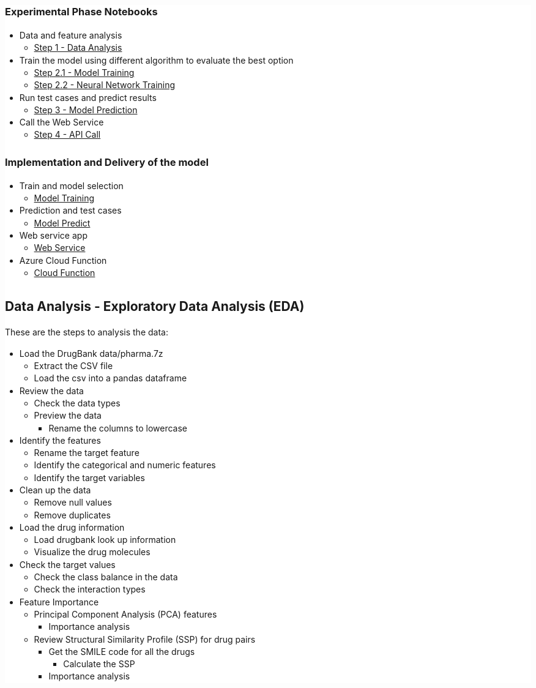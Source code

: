 ### Experimental Phase Notebooks

- Data and feature analysis
  - [Step 1 - Data Analysis](./data_analysis.ipynb)  
- Train the model using different algorithm to evaluate the best option
  - [Step 2.1 - Model Training](./data_train.ipynb)
  - [Step 2.2 - Neural Network Training](./data_train_mlp.ipynb)
- Run test cases and predict results
  - [Step 3 - Model Prediction](./data_predict.ipynb)
- Call the Web Service
  - [Step 4 - API Call](./data_test_api.ipynb)

### Implementation and Delivery of the model

- Train and model selection
  - [Model Training](./ddi_lib/data_train.py)
- Prediction and test cases
  - [Model Predict](./ddi_lib/data_predict.py)
- Web service app
  - [Web Service ](./app.py)
- Azure Cloud Function 
  - [Cloud Function](./ozkary-ai-ddi/)

## Data Analysis - Exploratory Data Analysis (EDA)

These are the steps to analysis the data:

- Load the DrugBank data/pharma.7z
  - Extract the CSV file
  - Load the csv into a pandas dataframe
- Review the data   
  - Check the data types
  - Preview the data
    - Rename the columns to lowercase
- Identify the features
  - Rename the target feature
  - Identify the categorical and numeric features
  - Identify the target variables    
- Clean up the data
  - Remove null values
  - Remove duplicates  
- Load the drug information
  - Load drugbank look up information
  - Visualize the drug molecules
- Check the target values
  - Check the class balance in the data
  - Check the interaction types
- Feature Importance
  - Principal Component Analysis (PCA) features    
    - Importance analysis
  - Review Structural Similarity Profile (SSP) for drug pairs  
    - Get the SMILE code for all the drugs
      - Calculate the SSP 
    - Importance analysis
